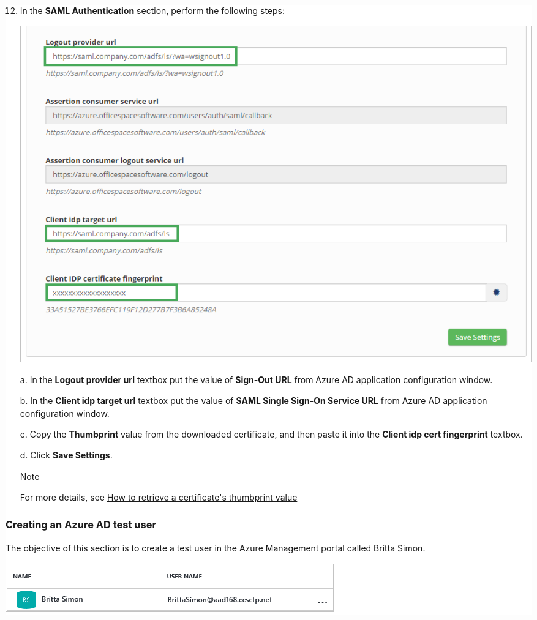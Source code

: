12. In the **SAML Authentication** section, perform the following steps:

	![Configure Single Sign-On On App Side](./media/active-directory-saas-officespace-tutorial/tutorial_officespace_004.png)

	a. In the **Logout provider url** textbox put the value of **Sign-Out URL** from Azure AD application configuration window.

	b. In the **Client idp target url** textbox put the value of **SAML Single Sign-On Service URL** from Azure AD application configuration window.

	c. Copy the **Thumbprint** value from the downloaded certificate, and then paste it into the **Client idp cert fingerprint** textbox. 

	d. Click **Save Settings**.

	> [!NOTE]
	> For more details, see [How to retrieve a certificate's thumbprint value](http://youtu.be/YKQF266SAxI) 
  

### Creating an Azure AD test user
The objective of this section is to create a test user in the Azure Management portal called Britta Simon.

![Create Azure AD User][100]


[1]: ./media/active-directory-saas-officespace-tutorial/tutorial_general_01.png
[2]: ./media/active-directory-saas-officespace-tutorial/tutorial_general_02.png
[3]: ./media/active-directory-saas-officespace-tutorial/tutorial_general_03.png
[4]: ./media/active-directory-saas-officespace-tutorial/tutorial_general_04.png
[100]: ./media/active-directory-saas-officespace-tutorial/tutorial_general_100.png
[200]: ./media/active-directory-saas-officespace-tutorial/tutorial_general_200.png
[201]: ./media/active-directory-saas-officespace-tutorial/tutorial_general_201.png
[202]: ./media/active-directory-saas-officespace-tutorial/tutorial_general_202.png
[203]: ./media/active-directory-saas-officespace-tutorial/tutorial_general_203.png